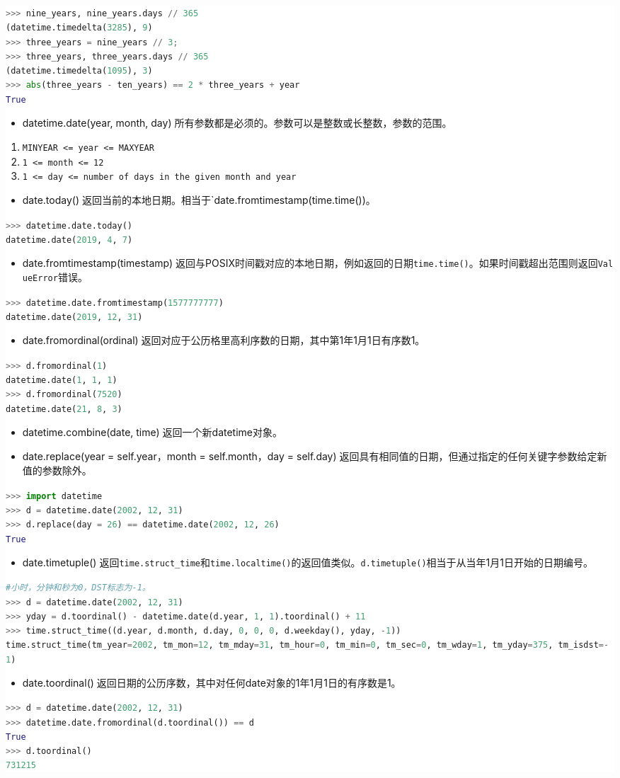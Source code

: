 ```python
>>> nine_years, nine_years.days // 365
(datetime.timedelta(3285), 9)
>>> three_years = nine_years // 3;
>>> three_years, three_years.days // 365
(datetime.timedelta(1095), 3)
>>> abs(three_years - ten_years) == 2 * three_years + year
True
```

* datetime.date(year, month, day)  所有参数都是必须的。参数可以是整数或长整数，参数的范围。  

1. `MINYEAR <= year <= MAXYEAR`  
2. `1 <= month <= 12`  
3. `1 <= day <= number of days in the given month and year`  
  
* date.today()  返回当前的本地日期。相当于`date.fromtimestamp(time.time())。  

```python
>>> datetime.date.today()
datetime.date(2019, 4, 7)
```
  
* date.fromtimestamp(timestamp)  返回与POSIX时间戳对应的本地日期，例如返回的日期`time.time()`。如果时间戳超出范围则返回`ValueError`错误。  

```python
>>> datetime.date.fromtimestamp(1577777777)
datetime.date(2019, 12, 31)
```
  
* date.fromordinal(ordinal)  返回对应于公历格里高利序数的日期，其中第1年1月1日有序数1。  

```python
>>> d.fromordinal(1)
datetime.date(1, 1, 1)
>>> d.fromordinal(7520)
datetime.date(21, 8, 3)
```
  
* datetime.combine(date, time)  返回一个新datetime对象。  


* date.replace(year = self.year，month = self.month，day = self.day)  返回具有相同值的日期，但通过指定的任何关键字参数给定新值的参数除外。  

```python
>>> import datetime
>>> d = datetime.date(2002, 12, 31)
>>> d.replace(day = 26) == datetime.date(2002, 12, 26)
True
```
  
* date.timetuple()   返回`time.struct_time`和`time.localtime()`的返回值类似。`d.timetuple()`相当于从当年1月1日开始的日期编号。  

```python
#小时，分钟和秒为0，DST标志为-1。
>>> d = datetime.date(2002, 12, 31)
>>> yday = d.toordinal() - datetime.date(d.year, 1, 1).toordinal() + 11
>>> time.struct_time((d.year, d.month, d.day, 0, 0, 0, d.weekday(), yday, -1))
time.struct_time(tm_year=2002, tm_mon=12, tm_mday=31, tm_hour=0, tm_min=0, tm_sec=0, tm_wday=1, tm_yday=375, tm_isdst=-1)
```

* date.toordinal()   返回日期的公历序数，其中对任何date对象的1年1月1日的有序数是1。  

```python
>>> d = datetime.date(2002, 12, 31)
>>> datetime.date.fromordinal(d.toordinal()) == d
True
>>> d.toordinal()
731215
```